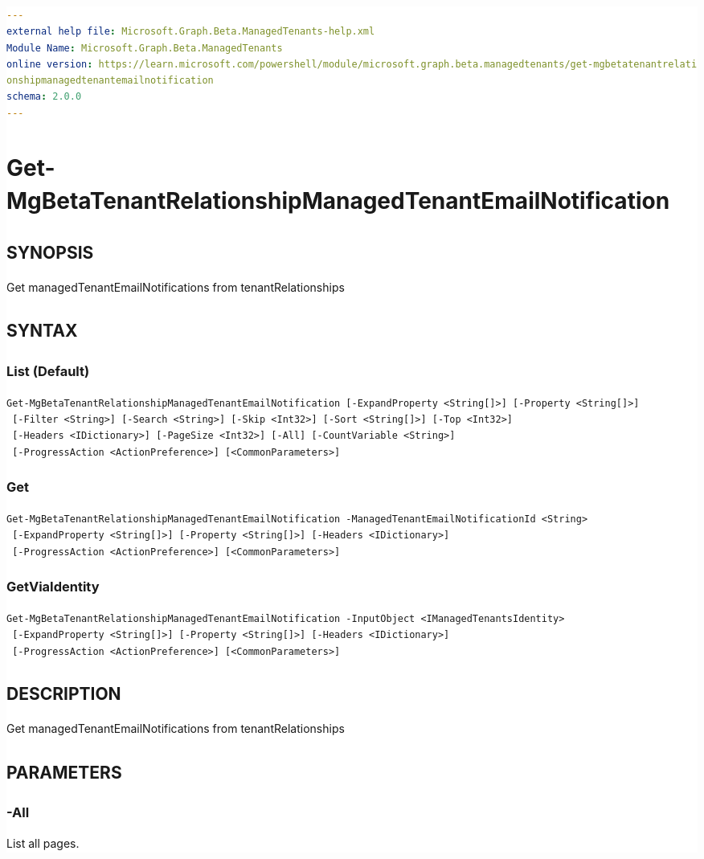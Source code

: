 ```yaml
---
external help file: Microsoft.Graph.Beta.ManagedTenants-help.xml
Module Name: Microsoft.Graph.Beta.ManagedTenants
online version: https://learn.microsoft.com/powershell/module/microsoft.graph.beta.managedtenants/get-mgbetatenantrelationshipmanagedtenantemailnotification
schema: 2.0.0
---
```


# Get-MgBetaTenantRelationshipManagedTenantEmailNotification

## SYNOPSIS
Get managedTenantEmailNotifications from tenantRelationships

## SYNTAX

### List (Default)
```
Get-MgBetaTenantRelationshipManagedTenantEmailNotification [-ExpandProperty <String[]>] [-Property <String[]>]
 [-Filter <String>] [-Search <String>] [-Skip <Int32>] [-Sort <String[]>] [-Top <Int32>]
 [-Headers <IDictionary>] [-PageSize <Int32>] [-All] [-CountVariable <String>]
 [-ProgressAction <ActionPreference>] [<CommonParameters>]
```

### Get
```
Get-MgBetaTenantRelationshipManagedTenantEmailNotification -ManagedTenantEmailNotificationId <String>
 [-ExpandProperty <String[]>] [-Property <String[]>] [-Headers <IDictionary>]
 [-ProgressAction <ActionPreference>] [<CommonParameters>]
```

### GetViaIdentity
```
Get-MgBetaTenantRelationshipManagedTenantEmailNotification -InputObject <IManagedTenantsIdentity>
 [-ExpandProperty <String[]>] [-Property <String[]>] [-Headers <IDictionary>]
 [-ProgressAction <ActionPreference>] [<CommonParameters>]
```

## DESCRIPTION
Get managedTenantEmailNotifications from tenantRelationships

## PARAMETERS

### -All
List all pages.
